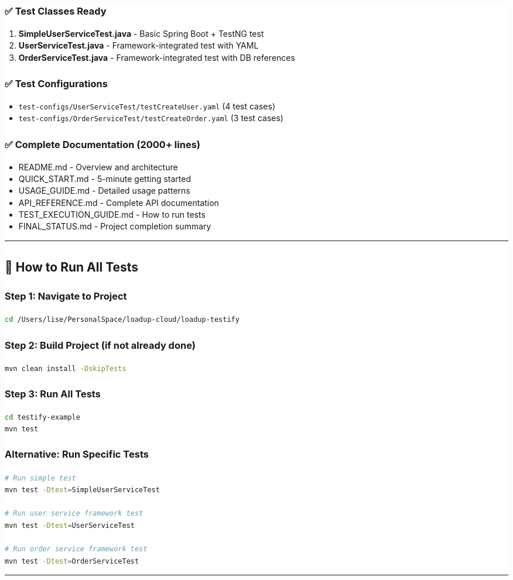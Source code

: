 ### ✅ Test Classes Ready
1. **SimpleUserServiceTest.java** - Basic Spring Boot + TestNG test
2. **UserServiceTest.java** - Framework-integrated test with YAML
3. **OrderServiceTest.java** - Framework-integrated test with DB references

### ✅ Test Configurations
- `test-configs/UserServiceTest/testCreateUser.yaml` (4 test cases)
- `test-configs/OrderServiceTest/testCreateOrder.yaml` (3 test cases)

### ✅ Complete Documentation (2000+ lines)
- README.md - Overview and architecture
- QUICK_START.md - 5-minute getting started
- USAGE_GUIDE.md - Detailed usage patterns
- API_REFERENCE.md - Complete API documentation
- TEST_EXECUTION_GUIDE.md - How to run tests
- FINAL_STATUS.md - Project completion summary

---

## 🚀 How to Run All Tests

### Step 1: Navigate to Project
```bash
cd /Users/lise/PersonalSpace/loadup-cloud/loadup-testify
```

### Step 2: Build Project (if not already done)
```bash
mvn clean install -DskipTests
```

### Step 3: Run All Tests
```bash
cd testify-example
mvn test
```

### Alternative: Run Specific Tests
```bash
# Run simple test
mvn test -Dtest=SimpleUserServiceTest

# Run user service framework test
mvn test -Dtest=UserServiceTest

# Run order service framework test  
mvn test -Dtest=OrderServiceTest
```

---
